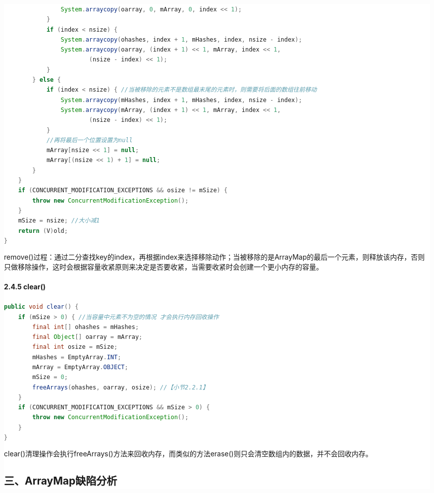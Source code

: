 ```Java
                System.arraycopy(oarray, 0, mArray, 0, index << 1);
            }
            if (index < nsize) {
                System.arraycopy(ohashes, index + 1, mHashes, index, nsize - index);
                System.arraycopy(oarray, (index + 1) << 1, mArray, index << 1,
                        (nsize - index) << 1);
            }
        } else {
            if (index < nsize) { //当被移除的元素不是数组最末尾的元素时，则需要将后面的数组往前移动
                System.arraycopy(mHashes, index + 1, mHashes, index, nsize - index);
                System.arraycopy(mArray, (index + 1) << 1, mArray, index << 1,
                        (nsize - index) << 1);
            }
            //再将最后一个位置设置为null
            mArray[nsize << 1] = null;
            mArray[(nsize << 1) + 1] = null;
        }
    }
    if (CONCURRENT_MODIFICATION_EXCEPTIONS && osize != mSize) {
        throw new ConcurrentModificationException();
    }
    mSize = nsize; //大小减1
    return (V)old;
}
```

remove()过程：通过二分查找key的index，再根据index来选择移除动作；当被移除的是ArrayMap的最后一个元素，则释放该内存，否则只做移除操作，这时会根据容量收紧原则来决定是否要收紧，当需要收紧时会创建一个更小内存的容量。

#### 2.4.5 clear()

```Java
public void clear() {
    if (mSize > 0) { //当容量中元素不为空的情况 才会执行内存回收操作
        final int[] ohashes = mHashes;
        final Object[] oarray = mArray;
        final int osize = mSize;
        mHashes = EmptyArray.INT;
        mArray = EmptyArray.OBJECT;
        mSize = 0;
        freeArrays(ohashes, oarray, osize); //【小节2.2.1】
    }
    if (CONCURRENT_MODIFICATION_EXCEPTIONS && mSize > 0) {
        throw new ConcurrentModificationException();
    }
}
```

clear()清理操作会执行freeArrays()方法来回收内存，而类似的方法erase()则只会清空数组内的数据，并不会回收内存。

## 三、ArrayMap缺陷分析
